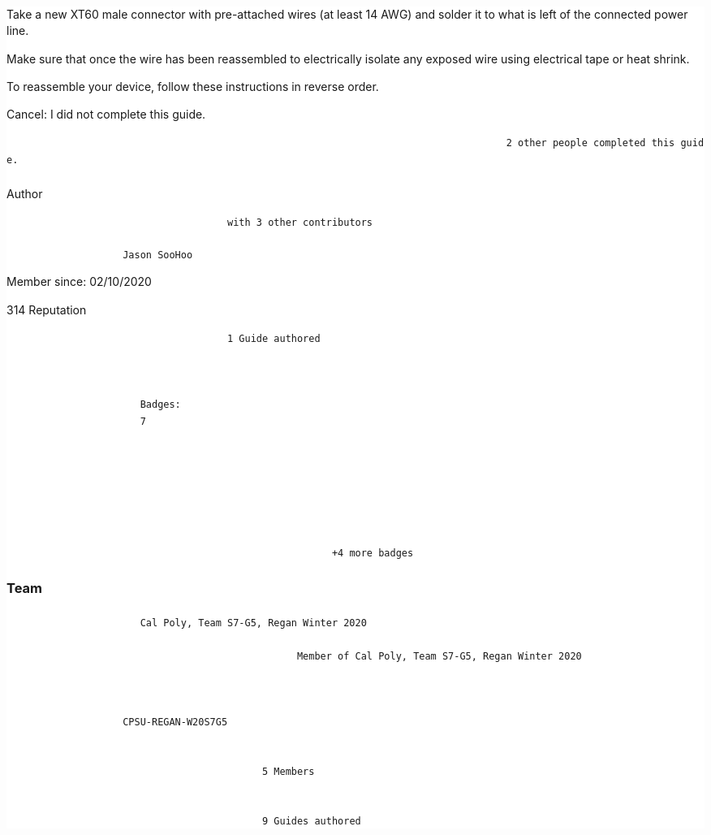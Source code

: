 Take a new XT60 male connector with pre-attached wires (at least 14 AWG) and solder it to what is left of the connected power line.
 
Make sure that once the wire has been reassembled to electrically isolate any exposed wire using electrical tape or heat shrink.
 
To reassemble your device, follow these instructions in reverse order.
 

Cancel: I did not complete this guide.

 

                                                                                          2 other people completed this guide.                                             
 
### 
Author

 

                                          with 3 other contributors 
 
#### 

                        Jason SooHoo                     

 
Member since: 02/10/2020
 
314 Reputation
 

                                          1 Guide authored                  
 


                           Badges:
                           7


 

 


                                                            +4 more badges                           

 
### Team
 
#### 

                           Cal Poly, Team S7-G5, Regan Winter 2020                        

                                                      Member of Cal Poly, Team S7-G5, Regan Winter 2020 

 

                        CPSU-REGAN-W20S7G5                     
 

                                                5 Members                     
 

                                                9 Guides authored                     



